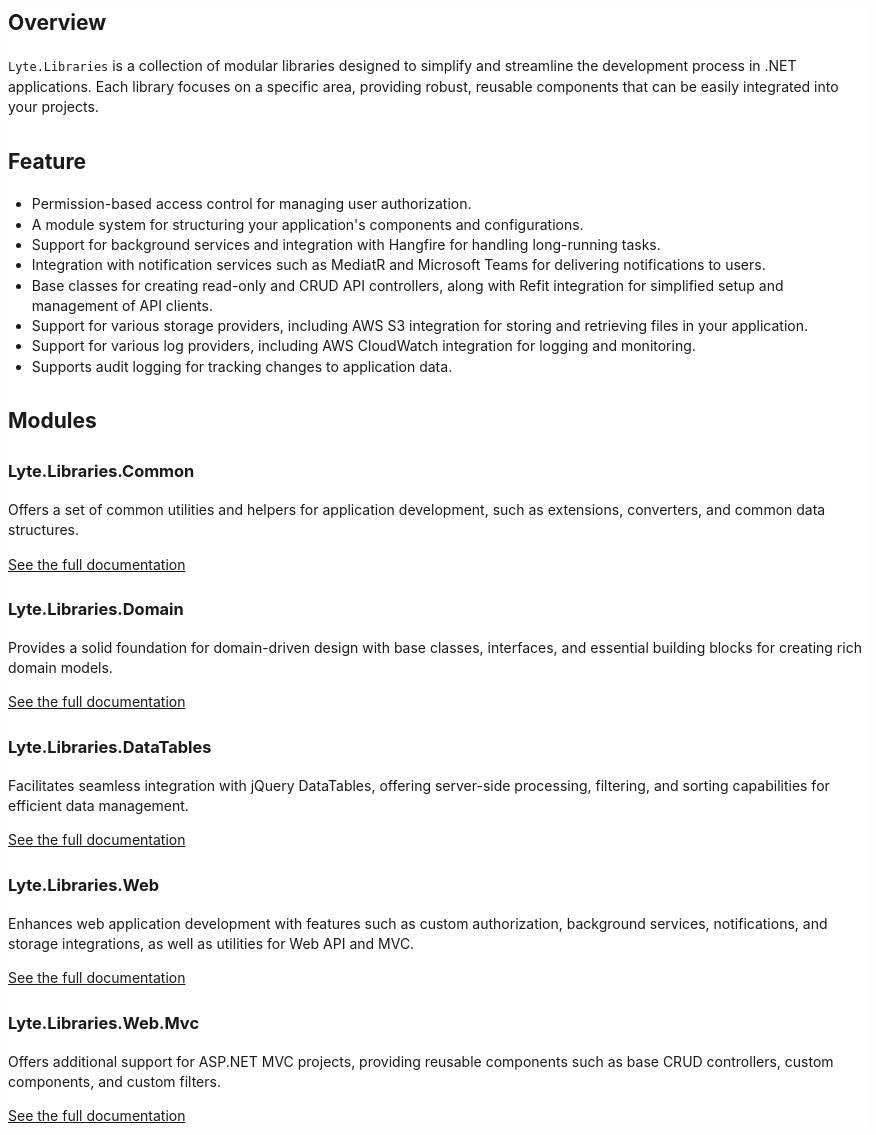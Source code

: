 ## Overview
`Lyte.Libraries` is a collection of modular libraries designed to simplify and streamline the development process in .NET applications. Each library focuses on a specific area, providing robust, reusable components that can be easily integrated into your projects.

## Feature
* Permission-based access control for managing user authorization.
* A module system for structuring your application's components and configurations.
* Support for background services and integration with Hangfire for handling long-running tasks.
* Integration with notification services such as MediatR and Microsoft Teams for delivering notifications to users.
* Base classes for creating read-only and CRUD API controllers, along with Refit integration for simplified setup and management of API clients.
* Support for various storage providers, including AWS S3 integration for storing and retrieving files in your application.
* Support for various log providers, including AWS CloudWatch integration for logging and monitoring.
* Supports audit logging for tracking changes to application data.

## Modules
### Lyte.Libraries.Common
Offers a set of common utilities and helpers for application development, such as extensions, converters, and common data structures.

[See the full documentation](https://lyteventures.atlassian.net/wiki/spaces/TECH/pages/1505460504)

### Lyte.Libraries.Domain
Provides a solid foundation for domain-driven design with base classes, interfaces, and essential building blocks for creating rich domain models.

[See the full documentation](https://lyteventures.atlassian.net/wiki/spaces/TECH/pages/1505525998)

### Lyte.Libraries.DataTables
Facilitates seamless integration with jQuery DataTables, offering server-side processing, filtering, and sorting capabilities for efficient data management.

[See the full documentation](https://lyteventures.atlassian.net/wiki/spaces/TECH/pages/1505558787)

### Lyte.Libraries.Web
Enhances web application development with features such as custom authorization, background services, notifications, and storage integrations, as well as utilities for Web API and MVC.

[See the full documentation](https://lyteventures.atlassian.net/wiki/spaces/TECH/pages/1505493233)

### Lyte.Libraries.Web.Mvc
Offers additional support for ASP.NET MVC projects, providing reusable components such as base CRUD controllers, custom components, and custom filters.

[See the full documentation](https://lyteventures.atlassian.net/wiki/spaces/TECH/pages/1505558794)
